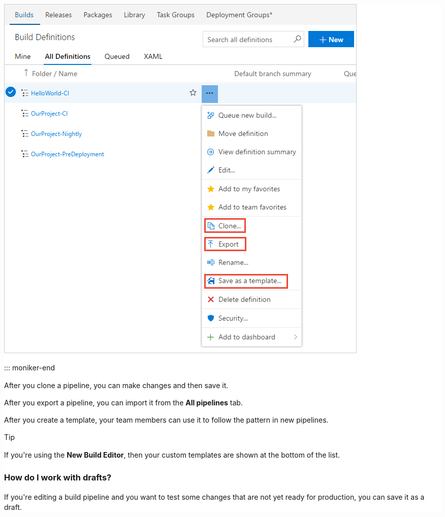 ![all-definitions-build-action-menu-replicate-actions](_img/get-started-designer/all-definitions-build-action-menu-replicate-actions.png)

::: moniker-end


After you clone a pipeline, you can make changes and then save it.

After you export a pipeline, you can import it from the **All pipelines** tab.

After you create a template, your team members can use it to follow the pattern in new pipelines.

> [!TIP]
>
> If you're using the **New Build Editor**, then your custom templates are shown at the bottom of the list.

### How do I work with drafts?

If you're editing a build pipeline and you want to test some changes that are not yet ready for production, you can save it as a draft.
